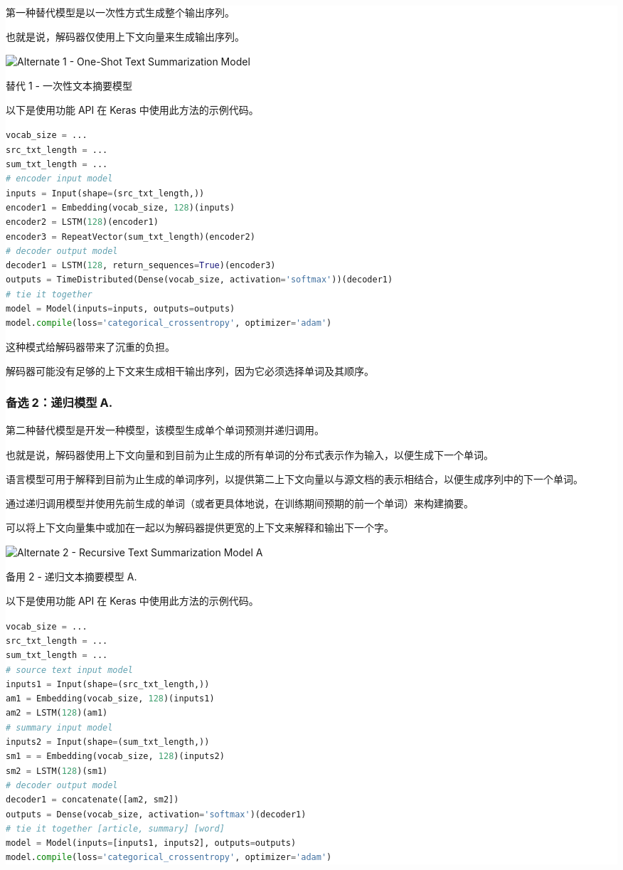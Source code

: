 第一种替代模型是以一次性方式生成整个输出序列。

也就是说，解码器仅使用上下文向量来生成输出序列。

![Alternate 1 - One-Shot Text Summarization Model](img/6c1cb97aa80bca4ee41e557e47448c35.jpg)

替代 1 - 一次性文本摘要模型

以下是使用功能 API 在 Keras 中使用此方法的示例代码。

```py
vocab_size = ...
src_txt_length = ...
sum_txt_length = ...
# encoder input model
inputs = Input(shape=(src_txt_length,))
encoder1 = Embedding(vocab_size, 128)(inputs)
encoder2 = LSTM(128)(encoder1)
encoder3 = RepeatVector(sum_txt_length)(encoder2)
# decoder output model
decoder1 = LSTM(128, return_sequences=True)(encoder3)
outputs = TimeDistributed(Dense(vocab_size, activation='softmax'))(decoder1)
# tie it together
model = Model(inputs=inputs, outputs=outputs)
model.compile(loss='categorical_crossentropy', optimizer='adam')
```

这种模式给解码器带来了沉重的负担。

解码器可能没有足够的上下文来生成相干输出序列，因为它必须选择单词及其顺序。

### 备选 2：递归模型 A.

第二种替代模型是开发一种模型，该模型生成单个单词预测并递归调用。

也就是说，解码器使用上下文向量和到目前为止生成的所有单词的分布式表示作为输入，以便生成下一个单词。

语言模型可用于解释到目前为止生成的单词序列，以提供第二上下文向量以与源文档的表示相结合，以便生成序列中的下一个单词。

通过递归调用模型并使用先前生成的单词（或者更具体地说，在训练期间预期的前一个单词）来构建摘要。

可以将上下文向量集中或加在一起以为解码器提供更宽的上下文来解释和输出下一个字。

![Alternate 2 - Recursive Text Summarization Model A](img/f5989e00bdf4556d451c7eaf21e4ee68.jpg)

备用 2 - 递归文本摘要模型 A.

以下是使用功能 API 在 Keras 中使用此方法的示例代码。

```py
vocab_size = ...
src_txt_length = ...
sum_txt_length = ...
# source text input model
inputs1 = Input(shape=(src_txt_length,))
am1 = Embedding(vocab_size, 128)(inputs1)
am2 = LSTM(128)(am1)
# summary input model
inputs2 = Input(shape=(sum_txt_length,))
sm1 = = Embedding(vocab_size, 128)(inputs2)
sm2 = LSTM(128)(sm1)
# decoder output model
decoder1 = concatenate([am2, sm2])
outputs = Dense(vocab_size, activation='softmax')(decoder1)
# tie it together [article, summary] [word]
model = Model(inputs=[inputs1, inputs2], outputs=outputs)
model.compile(loss='categorical_crossentropy', optimizer='adam')
```
